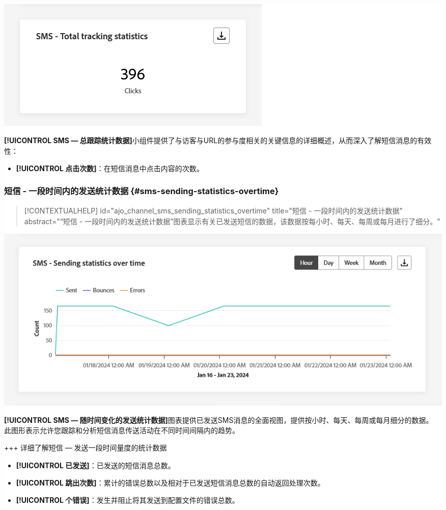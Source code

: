![](assets/channel_sms_tracking.png)

**[!UICONTROL SMS — 总跟踪统计数据]**&#x200B;小组件提供了与访客与URL的参与度相关的关键信息的详细概述，从而深入了解短信消息的有效性：

* **[!UICONTROL 点击次数]**：在短信消息中点击内容的次数。

### 短信 - 一段时间内的发送统计数据 {#sms-sending-statistics-overtime}

>[!CONTEXTUALHELP]
>id="ajo_channel_sms_sending_statistics_overtime"
>title="短信 - 一段时间内的发送统计数据"
>abstract="“短信 - 一段时间内的发送统计数据”图表显示有关已发送短信的数据，该数据按每小时、每天、每周或每月进行了细分。"

![](assets/channel_sms_sending_overtime.png)

**[!UICONTROL SMS — 随时间变化的发送统计数据]**&#x200B;图表提供已发送SMS消息的全面视图，提供按小时、每天、每周或每月细分的数据。 此图形表示允许您跟踪和分析短信消息传送活动在不同时间间隔内的趋势。

+++ 详细了解短信 — 发送一段时间量度的统计数据

* **[!UICONTROL 已发送]**：已发送的短信消息总数。

* **[!UICONTROL 跳出次数]**：累计的错误总数以及相对于已发送短信消息总数的自动返回处理次数。

* **[!UICONTROL 个错误]**：发生并阻止将其发送到配置文件的错误总数。

